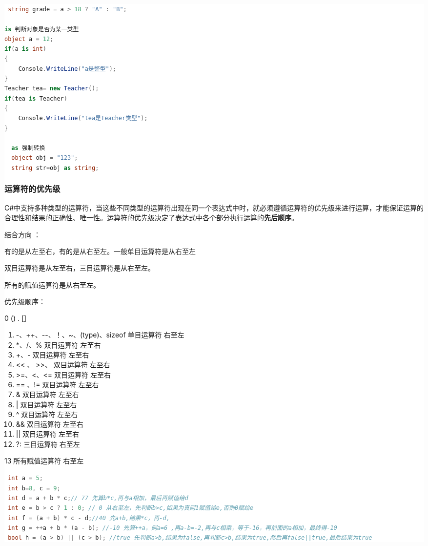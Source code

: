 ```csharp
 string grade = a > 18 ? "A" : "B";

is 判断对象是否为某一类型
object a = 12;
if(a is int)
{
    Console.WriteLine("a是整型");
}
Teacher tea= new Teacher();
if(tea is Teacher)
{
    Console.WriteLine("tea是Teacher类型");
}

  as 强制转换
  object obj = "123";
  string str=obj as string;
```

### 运算符的优先级

​ C#中支持多种类型的运算符，当这些不同类型的运算符出现在同一个表达式中时，就必须遵循运算符的优先级来进行运算，才能保证运算的合理性和结果的正确性、唯一性。运算符的优先级决定了表达式中各个部分执行运算的**先后顺序**。

结合方向 ：

有的是从左至右，有的是从右至左。一般单目运算符是从右至左

双目运算符是从左至右，三目运算符是从右至左。

所有的赋值运算符是从右至左。

优先级顺序：

0 () . []

1. -、\++、--、！、~、(type)、sizeof 单目运算符 右至左
2. \*、/、% 双目运算符 左至右
3. +、- 双目运算符 左至右
4. << 、 >>、 双目运算符 左至右
5. \>=、<、<= 双目运算符 左至右
6. == 、!= 双目运算符 左至右
7. & 双目运算符 左至右
8. | 双目运算符 左至右
9. ^ 双目运算符 左至右
10. && 双目运算符 左至右
11. || 双目运算符 左至右
12. ?: 三目运算符 右至左

13 所有赋值运算符 右至左

```csharp
 int a = 5;
 int b=8, c = 9;
 int d = a + b * c;// 77 先算b*c,再与a相加，最后再赋值给d
 int e = b > c ? 1 : 0; // 0 从右至左，先判断b>c,如果为真则1赋值给e,否则0赋给e
 int f = (a + b) * c - d;//40 先a+b,结果*c，再-d,
 int g = ++a + b * (a - b); //-10 先算++a，则a=6 ,再a-b=-2,再与c相乘，等于-16，再前面的a相加，最终得-10
 bool h = (a > b) || (c > b); //true 先判断a>b,结果为false,再判断c>b,结果为true,然后再false||true,最后结果为true
```
